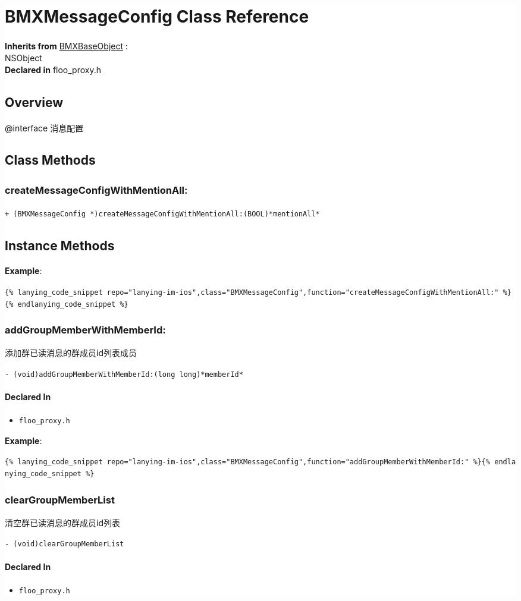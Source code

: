 # BMXMessageConfig Class Reference

  **Inherits from** <a href="../Classes/BMXBaseObject.md">BMXBaseObject</a> :   
NSObject  
  **Declared in** floo_proxy.h  

## Overview

@interface 消息配置

## Class Methods

<a name="//api/name/createMessageConfigWithMentionAll:" title="createMessageConfigWithMentionAll:"></a>
### createMessageConfigWithMentionAll:

`+ (BMXMessageConfig *)createMessageConfigWithMentionAll:(BOOL)*mentionAll*`

<a title="Instance Methods" name="instance_methods"></a>
## Instance Methods

<a name="//api/name/addGroupMemberWithMemberId:" title="addGroupMemberWithMemberId:"></a>
**Example**:
```
{% lanying_code_snippet repo="lanying-im-ios",class="BMXMessageConfig",function="createMessageConfigWithMentionAll:" %}{% endlanying_code_snippet %}
```
### addGroupMemberWithMemberId:

添加群已读消息的群成员id列表成员

`- (void)addGroupMemberWithMemberId:(long long)*memberId*`

#### Declared In
* `floo_proxy.h`

<a name="//api/name/clearGroupMemberList" title="clearGroupMemberList"></a>
**Example**:
```
{% lanying_code_snippet repo="lanying-im-ios",class="BMXMessageConfig",function="addGroupMemberWithMemberId:" %}{% endlanying_code_snippet %}
```
### clearGroupMemberList

清空群已读消息的群成员id列表

`- (void)clearGroupMemberList`

#### Declared In
* `floo_proxy.h`
